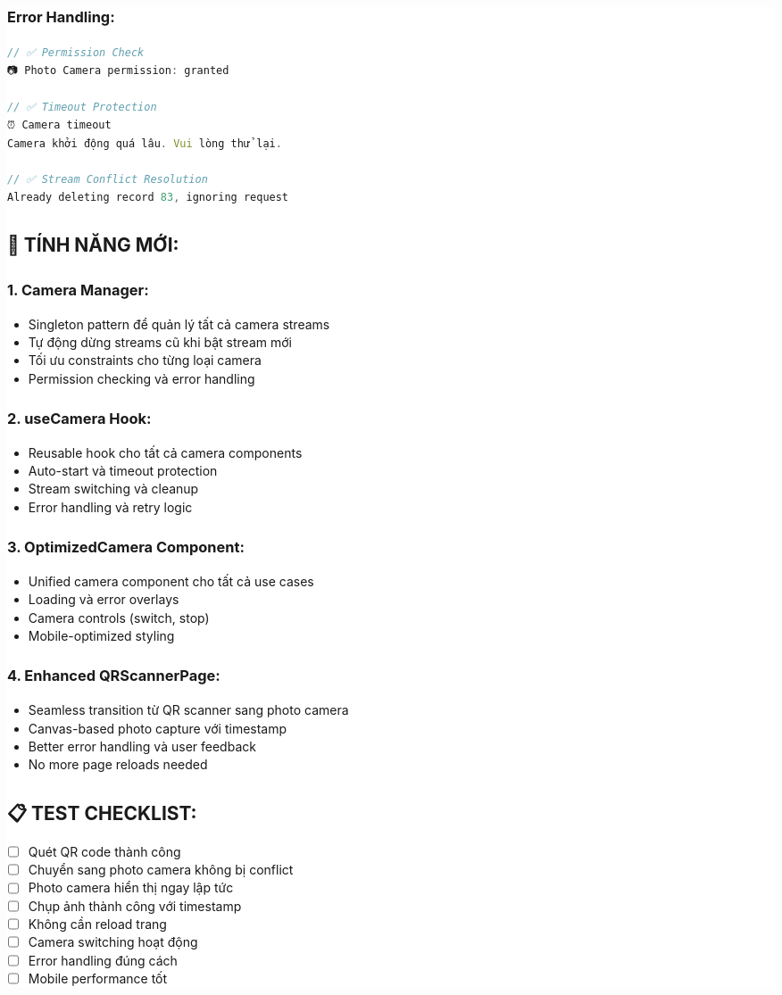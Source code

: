 
### **Error Handling:**
```javascript
// ✅ Permission Check
📷 Photo Camera permission: granted

// ✅ Timeout Protection
⏰ Camera timeout
Camera khởi động quá lâu. Vui lòng thử lại.

// ✅ Stream Conflict Resolution
Already deleting record 83, ignoring request
```

## 🚀 **TÍNH NĂNG MỚI:**

### **1. Camera Manager:**
- Singleton pattern để quản lý tất cả camera streams
- Tự động dừng streams cũ khi bật stream mới
- Tối ưu constraints cho từng loại camera
- Permission checking và error handling

### **2. useCamera Hook:**
- Reusable hook cho tất cả camera components
- Auto-start và timeout protection
- Stream switching và cleanup
- Error handling và retry logic

### **3. OptimizedCamera Component:**
- Unified camera component cho tất cả use cases
- Loading và error overlays
- Camera controls (switch, stop)
- Mobile-optimized styling

### **4. Enhanced QRScannerPage:**
- Seamless transition từ QR scanner sang photo camera
- Canvas-based photo capture với timestamp
- Better error handling và user feedback
- No more page reloads needed

## 📋 **TEST CHECKLIST:**

- [ ] Quét QR code thành công
- [ ] Chuyển sang photo camera không bị conflict
- [ ] Photo camera hiển thị ngay lập tức
- [ ] Chụp ảnh thành công với timestamp
- [ ] Không cần reload trang
- [ ] Camera switching hoạt động
- [ ] Error handling đúng cách
- [ ] Mobile performance tốt

